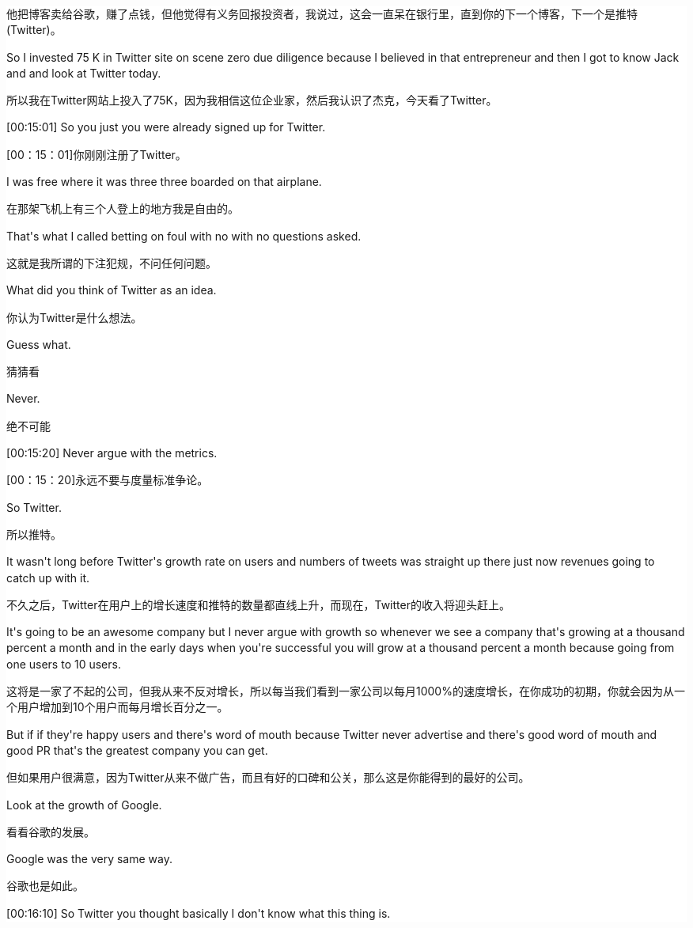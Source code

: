 他把博客卖给谷歌，赚了点钱，但他觉得有义务回报投资者，我说过，这会一直呆在银行里，直到你的下一个博客，下一个是推特(Twitter)。

So I invested 75 K in Twitter site on scene zero due diligence because I believed in that entrepreneur and then I got to know Jack and and look at Twitter today.

所以我在Twitter网站上投入了75K，因为我相信这位企业家，然后我认识了杰克，今天看了Twitter。

 \[00:15:01\] So you just you were already signed up for Twitter.

[00：15：01]你刚刚注册了Twitter。

I was free where it was three three boarded on that airplane.

在那架飞机上有三个人登上的地方我是自由的。

That\'s what I called betting on foul with no with no questions asked.

这就是我所谓的下注犯规，不问任何问题。

What did you think of Twitter as an idea.

你认为Twitter是什么想法。

Guess what.

猜猜看

Never.

绝不可能

 \[00:15:20\] Never argue with the metrics.

[00：15：20]永远不要与度量标准争论。

So Twitter.

所以推特。

It wasn\'t long before Twitter\'s growth rate on users and numbers of tweets was straight up there just now revenues going to catch up with it.

不久之后，Twitter在用户上的增长速度和推特的数量都直线上升，而现在，Twitter的收入将迎头赶上。

It\'s going to be an awesome company but I never argue with growth so whenever we see a company that\'s growing at a thousand percent a month and in the early days when you\'re successful you will grow at a thousand percent a month because going from one users to 10 users.

这将是一家了不起的公司，但我从来不反对增长，所以每当我们看到一家公司以每月1000%的速度增长，在你成功的初期，你就会因为从一个用户增加到10个用户而每月增长百分之一。

But if if they\'re happy users and there\'s word of mouth because Twitter never advertise and there\'s good word of mouth and good PR that\'s the greatest company you can get.

但如果用户很满意，因为Twitter从来不做广告，而且有好的口碑和公关，那么这是你能得到的最好的公司。

Look at the growth of Google.

看看谷歌的发展。

Google was the very same way.

谷歌也是如此。

 \[00:16:10\] So Twitter you thought basically I don\'t know what this thing is.
